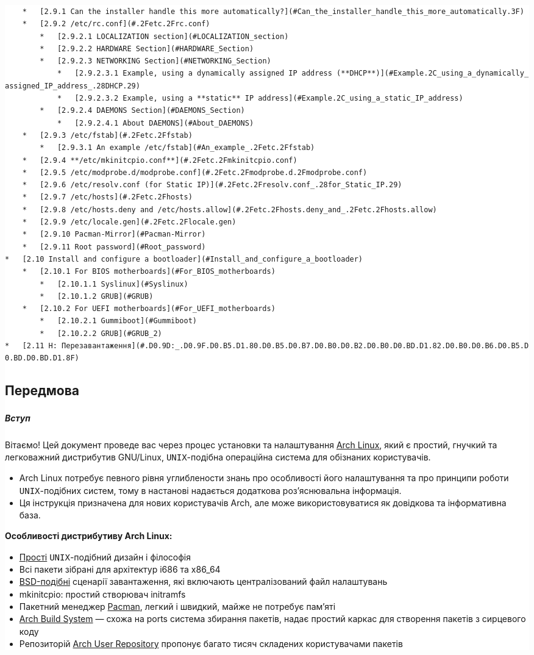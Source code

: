         *   [2.9.1 Can the installer handle this more automatically?](#Can_the_installer_handle_this_more_automatically.3F)
        *   [2.9.2 /etc/rc.conf](#.2Fetc.2Frc.conf)
            *   [2.9.2.1 LOCALIZATION section](#LOCALIZATION_section)
            *   [2.9.2.2 HARDWARE Section](#HARDWARE_Section)
            *   [2.9.2.3 NETWORKING Section](#NETWORKING_Section)
                *   [2.9.2.3.1 Example, using a dynamically assigned IP address (**DHCP**)](#Example.2C_using_a_dynamically_assigned_IP_address_.28DHCP.29)
                *   [2.9.2.3.2 Example, using a **static** IP address](#Example.2C_using_a_static_IP_address)
            *   [2.9.2.4 DAEMONS Section](#DAEMONS_Section)
                *   [2.9.2.4.1 About DAEMONS](#About_DAEMONS)
        *   [2.9.3 /etc/fstab](#.2Fetc.2Ffstab)
            *   [2.9.3.1 An example /etc/fstab](#An_example_.2Fetc.2Ffstab)
        *   [2.9.4 **/etc/mkinitcpio.conf**](#.2Fetc.2Fmkinitcpio.conf)
        *   [2.9.5 /etc/modprobe.d/modprobe.conf](#.2Fetc.2Fmodprobe.d.2Fmodprobe.conf)
        *   [2.9.6 /etc/resolv.conf (for Static IP)](#.2Fetc.2Fresolv.conf_.28for_Static_IP.29)
        *   [2.9.7 /etc/hosts](#.2Fetc.2Fhosts)
        *   [2.9.8 /etc/hosts.deny and /etc/hosts.allow](#.2Fetc.2Fhosts.deny_and_.2Fetc.2Fhosts.allow)
        *   [2.9.9 /etc/locale.gen](#.2Fetc.2Flocale.gen)
        *   [2.9.10 Pacman-Mirror](#Pacman-Mirror)
        *   [2.9.11 Root password](#Root_password)
    *   [2.10 Install and configure a bootloader](#Install_and_configure_a_bootloader)
        *   [2.10.1 For BIOS motherboards](#For_BIOS_motherboards)
            *   [2.10.1.1 Syslinux](#Syslinux)
            *   [2.10.1.2 GRUB](#GRUB)
        *   [2.10.2 For UEFI motherboards](#For_UEFI_motherboards)
            *   [2.10.2.1 Gummiboot](#Gummiboot)
            *   [2.10.2.2 GRUB](#GRUB_2)
    *   [2.11 Н: Перезавантаження](#.D0.9D:_.D0.9F.D0.B5.D1.80.D0.B5.D0.B7.D0.B0.D0.B2.D0.B0.D0.BD.D1.82.D0.B0.D0.B6.D0.B5.D0.BD.D0.BD.D1.8F)

## Передмова

##### Вступ

Вітаємо! Цей документ проведе вас через процес установки та налаштування [Arch Linux](/index.php/Arch_Linux "Arch Linux"), який є простий, гнучкий та легковажний дистрибутив GNU/Linux, <tt>UNIX</tt>-подібна операційна система для обізнаних користувачів.

*   Arch Linux потребує певного рівня углиблености знань про особливості його налаштування та про принципи роботи <tt>UNIX</tt>-подібних систем, тому в настанові надається додаткова роз’яснювальна інформація.
*   Ця інструкція призначена для нових користувачів Arch, але може використовуватися як довідкова та інформативна база.

**Особливості дистрибутиву Arch Linux:**

*   [Прості](/index.php/The_Arch_Way "The Arch Way") <tt>UNIX</tt>-подібний дизайн і філософія
*   Всі пакети зібрані для архітектур i686 та x86_64
*   [BSD-подібні](/index.php/Arch_boot_process "Arch boot process") сценарії завантаження, які включають централізований файл налаштувань
*   mkinitcpio: простий створювач initramfs
*   Пакетний менеджер [Pacman](/index.php/Pacman "Pacman"), легкий і швидкий, майже не потребує пам’яті
*   [Arch Build System](/index.php/Arch_Build_System "Arch Build System") — схожа на ports система збирання пакетів, надає простий каркас для створення пакетів з сирцевого коду
*   Репозиторій [Arch User Repository](/index.php/Arch_User_Repository "Arch User Repository") пропонує багато тисяч складених користувачами пакетів
